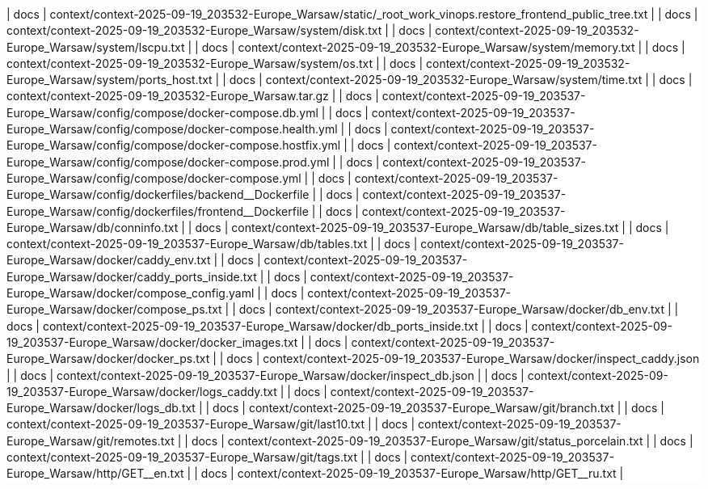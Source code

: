 | docs | context/context-2025-09-19_203532-Europe_Warsaw/static/_root_work_vinops.restore_frontend_public_tree.txt |
| docs | context/context-2025-09-19_203532-Europe_Warsaw/system/disk.txt |
| docs | context/context-2025-09-19_203532-Europe_Warsaw/system/lscpu.txt |
| docs | context/context-2025-09-19_203532-Europe_Warsaw/system/memory.txt |
| docs | context/context-2025-09-19_203532-Europe_Warsaw/system/os.txt |
| docs | context/context-2025-09-19_203532-Europe_Warsaw/system/ports_host.txt |
| docs | context/context-2025-09-19_203532-Europe_Warsaw/system/time.txt |
| docs | context/context-2025-09-19_203532-Europe_Warsaw.tar.gz |
| docs | context/context-2025-09-19_203537-Europe_Warsaw/config/compose/docker-compose.db.yml |
| docs | context/context-2025-09-19_203537-Europe_Warsaw/config/compose/docker-compose.health.yml |
| docs | context/context-2025-09-19_203537-Europe_Warsaw/config/compose/docker-compose.hostfix.yml |
| docs | context/context-2025-09-19_203537-Europe_Warsaw/config/compose/docker-compose.prod.yml |
| docs | context/context-2025-09-19_203537-Europe_Warsaw/config/compose/docker-compose.yml |
| docs | context/context-2025-09-19_203537-Europe_Warsaw/config/dockerfiles/backend__Dockerfile |
| docs | context/context-2025-09-19_203537-Europe_Warsaw/config/dockerfiles/frontend__Dockerfile |
| docs | context/context-2025-09-19_203537-Europe_Warsaw/db/conninfo.txt |
| docs | context/context-2025-09-19_203537-Europe_Warsaw/db/table_sizes.txt |
| docs | context/context-2025-09-19_203537-Europe_Warsaw/db/tables.txt |
| docs | context/context-2025-09-19_203537-Europe_Warsaw/docker/caddy_env.txt |
| docs | context/context-2025-09-19_203537-Europe_Warsaw/docker/caddy_ports_inside.txt |
| docs | context/context-2025-09-19_203537-Europe_Warsaw/docker/compose_config.yaml |
| docs | context/context-2025-09-19_203537-Europe_Warsaw/docker/compose_ps.txt |
| docs | context/context-2025-09-19_203537-Europe_Warsaw/docker/db_env.txt |
| docs | context/context-2025-09-19_203537-Europe_Warsaw/docker/db_ports_inside.txt |
| docs | context/context-2025-09-19_203537-Europe_Warsaw/docker/docker_images.txt |
| docs | context/context-2025-09-19_203537-Europe_Warsaw/docker/docker_ps.txt |
| docs | context/context-2025-09-19_203537-Europe_Warsaw/docker/inspect_caddy.json |
| docs | context/context-2025-09-19_203537-Europe_Warsaw/docker/inspect_db.json |
| docs | context/context-2025-09-19_203537-Europe_Warsaw/docker/logs_caddy.txt |
| docs | context/context-2025-09-19_203537-Europe_Warsaw/docker/logs_db.txt |
| docs | context/context-2025-09-19_203537-Europe_Warsaw/git/branch.txt |
| docs | context/context-2025-09-19_203537-Europe_Warsaw/git/last10.txt |
| docs | context/context-2025-09-19_203537-Europe_Warsaw/git/remotes.txt |
| docs | context/context-2025-09-19_203537-Europe_Warsaw/git/status_porcelain.txt |
| docs | context/context-2025-09-19_203537-Europe_Warsaw/git/tags.txt |
| docs | context/context-2025-09-19_203537-Europe_Warsaw/http/GET__en.txt |
| docs | context/context-2025-09-19_203537-Europe_Warsaw/http/GET__ru.txt |